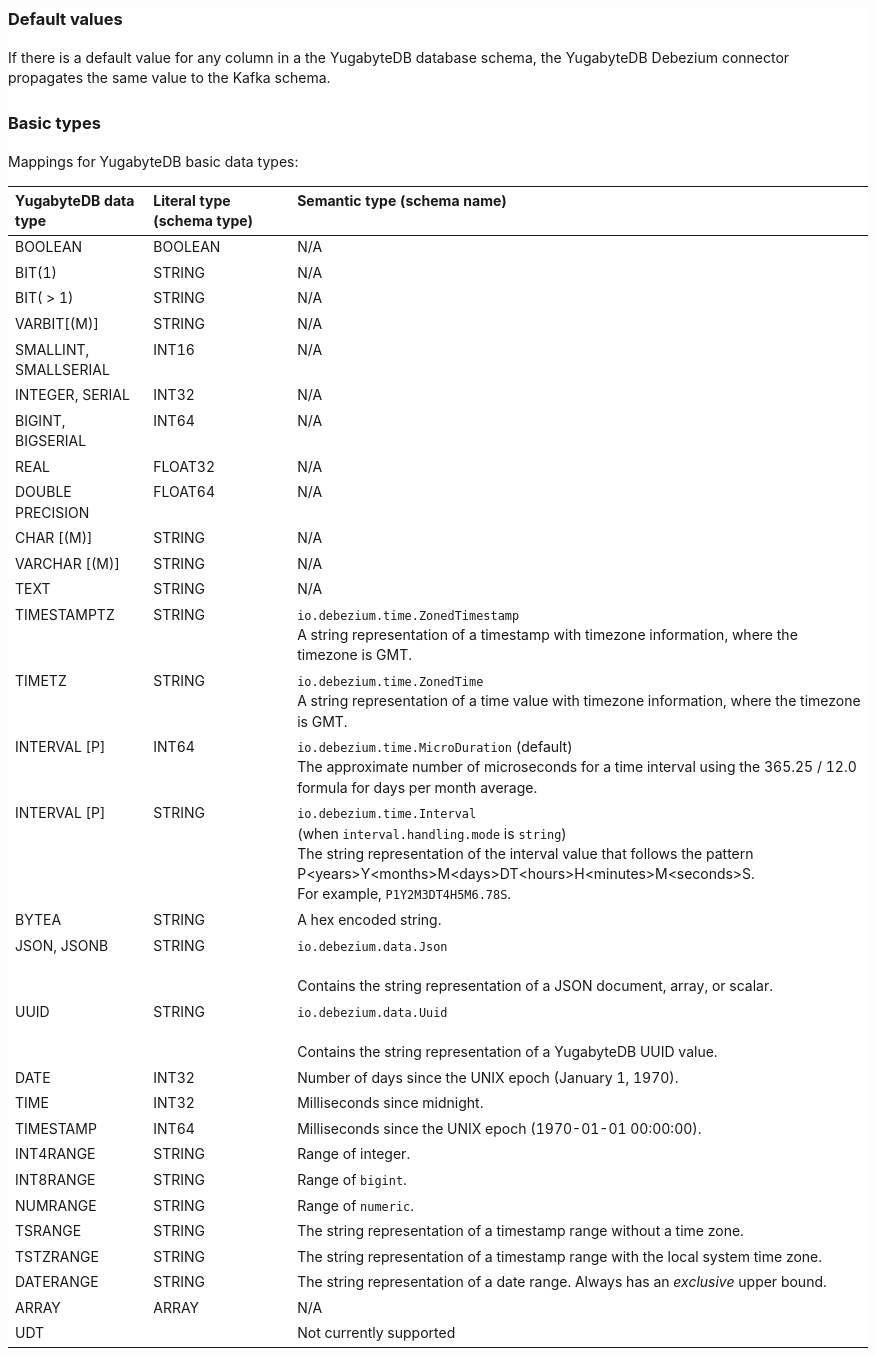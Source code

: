 ### Default values

If there is a default value for any column in a the YugabyteDB database schema, the YugabyteDB Debezium connector propagates the same value to the Kafka schema.

### Basic types

Mappings for YugabyteDB basic data types:

| YugabyteDB data type| Literal type (schema type) | Semantic type (schema name) |
| :------------------ | :------------------------- | :-------------------------- |
| BOOLEAN | BOOLEAN | N/A |
| BIT(1) | STRING | N/A |
| BIT( > 1) | STRING | N/A |
| VARBIT[(M)] | STRING | N/A |
| SMALLINT, SMALLSERIAL | INT16 | N/A |
| INTEGER, SERIAL | INT32 | N/A |
| BIGINT, BIGSERIAL | INT64 | N/A |
| REAL | FLOAT32 | N/A |
| DOUBLE PRECISION | FLOAT64 | N/A |
| CHAR [(M)] | STRING | N/A |
| VARCHAR [(M)] | STRING | N/A |
| TEXT | STRING | N/A |
| TIMESTAMPTZ | STRING | `io.debezium.time.ZonedTimestamp` <br/> A string representation of a timestamp with timezone information, where the timezone is GMT. |
| TIMETZ | STRING | `io.debezium.time.ZonedTime` <br/> A string representation of a time value with timezone information, where the timezone is GMT. |
| INTERVAL [P] | INT64 | `io.debezium.time.MicroDuration` (default) <br/> The approximate number of microseconds for a time interval using the 365.25 / 12.0 formula for days per month average. |
| INTERVAL [P] | STRING | `io.debezium.time.Interval` <br/> (when `interval.handling.mode` is `string`) <br/> The string representation of the interval value that follows the pattern <br/> P\<years>Y\<months>M\<days>DT\<hours>H\<minutes>M\<seconds>S. <br/> For example, `P1Y2M3DT4H5M6.78S`. |
| BYTEA | STRING | A hex encoded string. |
| JSON, JSONB | STRING | `io.debezium.data.Json` <br/><br/> Contains the string representation of a JSON document, array, or scalar. |
| UUID | STRING | `io.debezium.data.Uuid` <br/><br/> Contains the string representation of a YugabyteDB UUID value. |
| DATE | INT32 | Number of days since the UNIX epoch (January 1, 1970). |
| TIME | INT32 | Milliseconds since midnight. |
| TIMESTAMP | INT64 | Milliseconds since the UNIX epoch (1970-01-01 00:00:00). |
| INT4RANGE | STRING | Range of integer. |
| INT8RANGE | STRING | Range of `bigint`. |
| NUMRANGE | STRING | Range of `numeric`. |
| TSRANGE | STRING | The string representation of a timestamp range without a time zone. |
| TSTZRANGE | STRING | The string representation of a timestamp range with the local system time zone. |
| DATERANGE | STRING | The string representation of a date range. Always has an _exclusive_ upper bound. |
| ARRAY | ARRAY | N/A |
| UDT | | Not currently supported |
